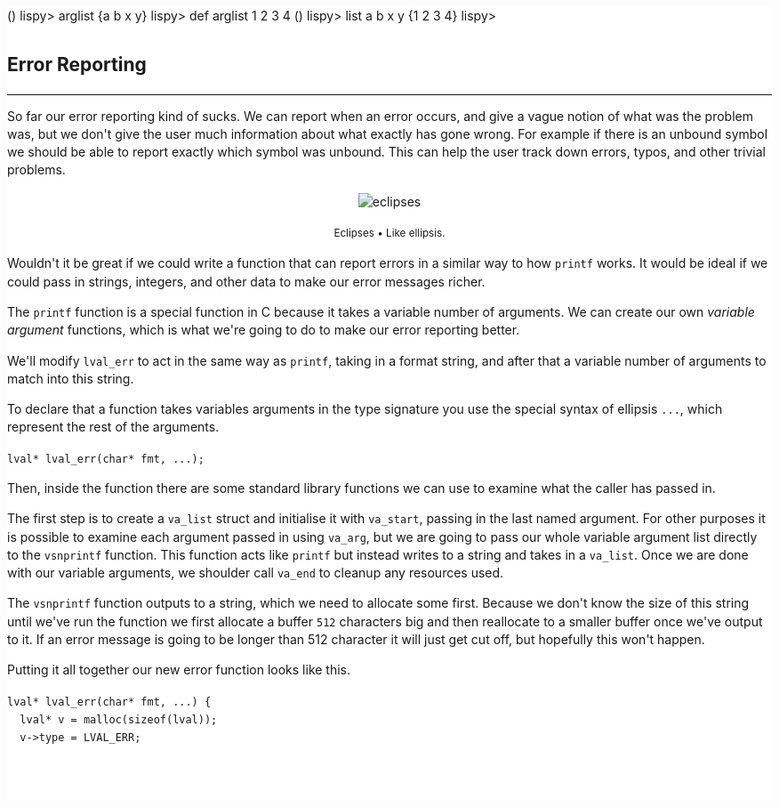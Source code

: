()
lispy&gt; arglist
{a b x y}
lispy&gt; def arglist 1 2 3 4
()
lispy&gt; list a b x y
{1 2 3 4}
lispy&gt;</code></pre>


<h2>Error Reporting</h2> <hr/>

<p>So far our error reporting kind of sucks. We can report when an error occurs, and give a vague notion of what was the problem was, but we don't give the user much information about what exactly has gone wrong. For example if there is an unbound symbol we should be able to report exactly which symbol was unbound. This can help the user track down errors, typos, and other trivial problems.</p>

<div class='pull-left alert alert-warning' style="margin: 15px; text-align: center;">
  <img src="static/img/eclipses.png" alt="eclipses"/>
  <p><small>Eclipses &bull; Like ellipsis.</small></p>
</div>

<p>Wouldn't it be great if we could write a function that can report errors in a similar way to how <code>printf</code> works. It would be ideal if we could pass in strings, integers, and other data to make our error messages richer.</p>

<p>The <code>printf</code> function is a special function in C because it takes a variable number of arguments. We can create our own <em>variable argument</em> functions, which is what we're going to do to make our error reporting better.</p>

<p>We'll modify <code>lval_err</code> to act in the same way as <code>printf</code>, taking in a format string, and after that a variable number of arguments to match into this string.</p>

<p>To declare that a function takes variables arguments in the type signature you use the special syntax of ellipsis <code>...</code>, which represent the rest of the arguments.</p>

<p><code data-language='c'>lval* lval_err(char* fmt, ...);</code></p>

<p>Then, inside the function there are some standard library functions we can use to examine what the caller has passed in.</p>

<p>The first step is to create a <code>va_list</code> struct and initialise it with <code>va_start</code>, passing in the last named argument. For other purposes it is possible to examine each argument passed in using <code>va_arg</code>, but we are going to pass our whole variable argument list directly to the <code>vsnprintf</code> function. This function acts like <code>printf</code> but instead writes to a string and takes in a <code>va_list</code>. Once we are done with our variable arguments, we shoulder call <code>va_end</code> to cleanup any resources used.</p>

<p>The <code>vsnprintf</code> function outputs to a string, which we need to allocate some first. Because we don't know the size of this string until we've run the function we first allocate a buffer <code>512</code> characters big and then reallocate to a smaller buffer once we've output to it. If an error message is going to be longer than 512 character it will just get cut off, but hopefully this won't happen.</p>

<p>Putting it all together our new error function looks like this.</p>

<pre><code data-language='c'>lval* lval_err(char* fmt, ...) {
  lval* v = malloc(sizeof(lval));
  v-&gt;type = LVAL_ERR;
